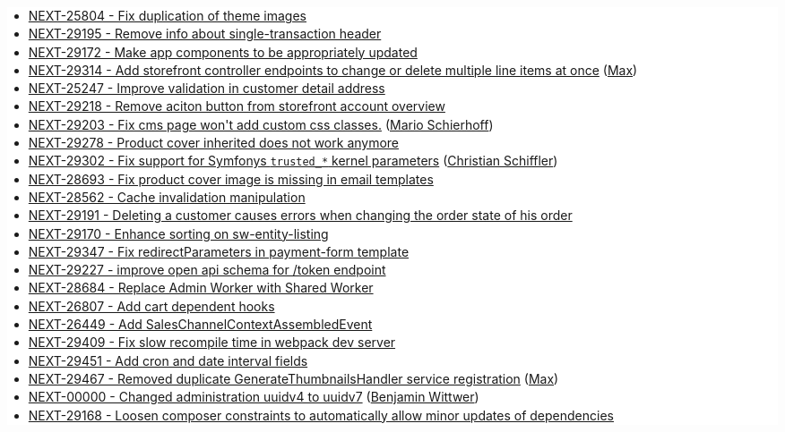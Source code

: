 *  [NEXT-25804 - Fix duplication of theme images](./changelog/release-6-5-4-0/2023-07-11-duplicated-theme-preview.md)
*  [NEXT-29195 - Remove info about single-transaction header](./changelog/release-6-5-4-0/2023-07-11-fix-sync-api-json.md)
*  [NEXT-29172 - Make app components to be appropriately updated](./changelog/release-6-5-4-0/2023-07-11-make-app-components-to-be-appropriately-updated.md)
*  [NEXT-29314 - Add storefront controller endpoints to change or delete multiple line items at once](./changelog/release-6-5-4-0/2023-07-12-add-storefront-controller-endpoints-to-change-or-delete-multiple-line-items-at-once.md) ([Max](https://github.com/aragon999))
*  [NEXT-25247 - Improve validation in customer detail address](./changelog/release-6-5-4-0/2023-07-12-improve-validation-in-customer-detail-address.md)
*  [NEXT-29218 - Remove aciton button from storefront account overview](./changelog/release-6-5-4-0/2023-07-12-remove-aciton-button-from-storefront-account-overview.md)
*  [NEXT-29203 - Fix cms page won't add custom css classes.](./changelog/release-6-5-4-0/2023-07-13-fix-cms-page-css-class.md) ([Mario Schierhoff](https://github.com/derkaito))
*  [NEXT-29278 - Product cover inherited does not work anymore](./changelog/release-6-5-4-0/2023-07-13-product-cover-inherited-does-not-work-anymore.md)
*  [NEXT-29302 - Fix support for Symfonys `trusted_*` kernel parameters](./changelog/release-6-5-4-0/2023-07-14-trusted-kernel-parameters.md) ([Christian Schiffler](https://github.com/discordier))
*  [NEXT-28693 - Fix product cover image is missing in email templates](./changelog/release-6-5-4-0/2023-07-17-adding-association-for-order-storer.md)
*  [NEXT-28562 - Cache invalidation manipulation](./changelog/release-6-5-4-0/2023-07-18-cache-invalidation-manipulation.md)
*  [NEXT-29191 - Deleting a customer causes errors when changing the order state of his order](./changelog/release-6-5-4-0/2023-07-18-deleting-a-customer-causes-errors-when-changing-the-order-state-of-his-order.md)
*  [NEXT-29170 - Enhance sorting on sw-entity-listing](./changelog/release-6-5-4-0/2023-07-18-enhance-sorting-on-sw-entity-listing.md)
*  [NEXT-29347 - Fix redirectParameters in payment-form template](./changelog/release-6-5-4-0/2023-07-18-fix-redirectparameters-in-payment-form-template.md)
*  [NEXT-29227 - improve open api schema for /token endpoint](./changelog/release-6-5-4-0/2023-07-18-improve-openapi-schema-for-token-endpoint.md)
*  [NEXT-28684 - Replace Admin Worker with Shared Worker](./changelog/release-6-5-4-0/2023-07-18-replace-admin-worker-with-shared-worker.md)
*  [NEXT-26807 - Add cart dependent hooks](./changelog/release-6-5-4-0/2023-07-19-add-cart-dependent-hooks.md)
*  [NEXT-26449 - Add SalesChannelContextAssembledEvent](./changelog/release-6-5-4-0/2023-07-19-add-saleschannelcontextassembledevent.md)
*  [NEXT-29409 - Fix slow recompile time in webpack dev server](./changelog/release-6-5-4-0/2023-07-20-fix-slow-recompile-time-in-webpack-dev-server.md)
*  [NEXT-29451 - Add cron and date interval fields](./changelog/release-6-5-4-0/2023-07-21-add-cron-and-date-interval-fields.md)
*  [NEXT-29467 - Removed duplicate GenerateThumbnailsHandler service registration](./changelog/release-6-5-4-0/2023-07-23-removed-duplicate-generatethumbnailshandler-service-registration.md) ([Max](https://github.com/aragon999))
*  [NEXT-00000 - Changed administration uuidv4 to uuidv7](./changelog/release-6-5-4-0/2023-07-24-change-administration-uuidv4-to-uuidv7.md) ([Benjamin Wittwer](https://github.com/akf-bw))
*  [NEXT-29168 - Loosen composer constraints to automatically allow minor updates of dependencies](./changelog/release-6-5-4-0/2023-07-25-loosen-composer-constraints-to-automatically-allow-minor-updates.md)
